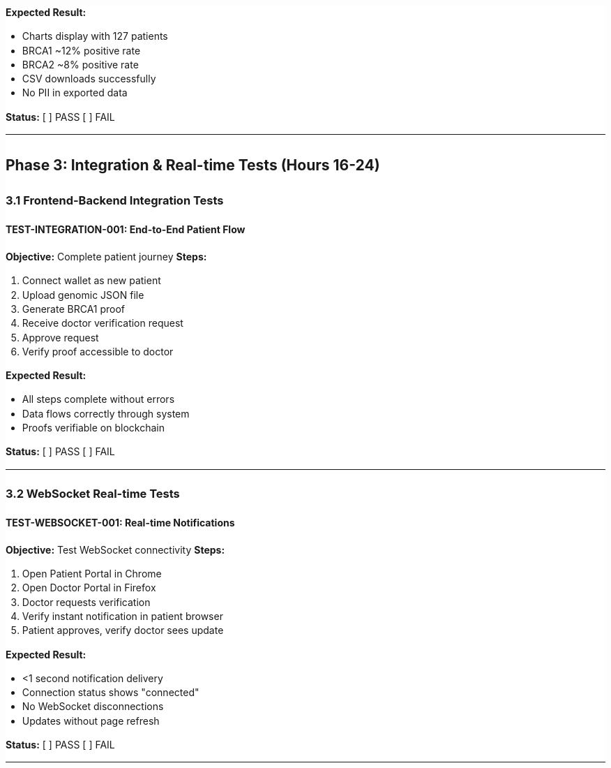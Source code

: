 **Expected Result:**
- Charts display with 127 patients
- BRCA1 ~12% positive rate
- BRCA2 ~8% positive rate
- CSV downloads successfully
- No PII in exported data

**Status:** [ ] PASS [ ] FAIL

---

## Phase 3: Integration & Real-time Tests (Hours 16-24)

### 3.1 Frontend-Backend Integration Tests

#### TEST-INTEGRATION-001: End-to-End Patient Flow
**Objective:** Complete patient journey
**Steps:**
1. Connect wallet as new patient
2. Upload genomic JSON file
3. Generate BRCA1 proof
4. Receive doctor verification request
5. Approve request
6. Verify proof accessible to doctor

**Expected Result:**
- All steps complete without errors
- Data flows correctly through system
- Proofs verifiable on blockchain

**Status:** [ ] PASS [ ] FAIL

---

### 3.2 WebSocket Real-time Tests

#### TEST-WEBSOCKET-001: Real-time Notifications
**Objective:** Test WebSocket connectivity
**Steps:**
1. Open Patient Portal in Chrome
2. Open Doctor Portal in Firefox
3. Doctor requests verification
4. Verify instant notification in patient browser
5. Patient approves, verify doctor sees update

**Expected Result:**
- <1 second notification delivery
- Connection status shows "connected"
- No WebSocket disconnections
- Updates without page refresh

**Status:** [ ] PASS [ ] FAIL

---